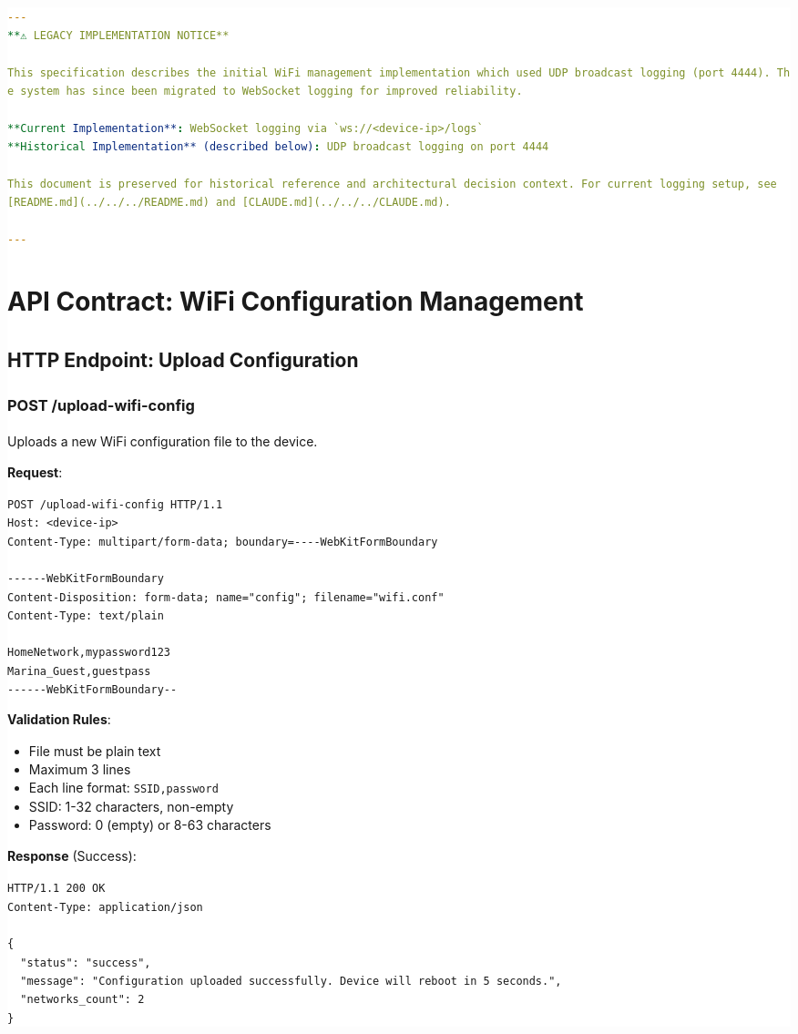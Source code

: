 ```yaml
---
**⚠️ LEGACY IMPLEMENTATION NOTICE**

This specification describes the initial WiFi management implementation which used UDP broadcast logging (port 4444). The system has since been migrated to WebSocket logging for improved reliability.

**Current Implementation**: WebSocket logging via `ws://<device-ip>/logs`
**Historical Implementation** (described below): UDP broadcast logging on port 4444

This document is preserved for historical reference and architectural decision context. For current logging setup, see [README.md](../../../README.md) and [CLAUDE.md](../../../CLAUDE.md).

---
```


# API Contract: WiFi Configuration Management

## HTTP Endpoint: Upload Configuration

### POST /upload-wifi-config

Uploads a new WiFi configuration file to the device.

**Request**:
```http
POST /upload-wifi-config HTTP/1.1
Host: <device-ip>
Content-Type: multipart/form-data; boundary=----WebKitFormBoundary

------WebKitFormBoundary
Content-Disposition: form-data; name="config"; filename="wifi.conf"
Content-Type: text/plain

HomeNetwork,mypassword123
Marina_Guest,guestpass
------WebKitFormBoundary--
```

**Validation Rules**:
- File must be plain text
- Maximum 3 lines
- Each line format: `SSID,password`
- SSID: 1-32 characters, non-empty
- Password: 0 (empty) or 8-63 characters

**Response** (Success):
```http
HTTP/1.1 200 OK
Content-Type: application/json

{
  "status": "success",
  "message": "Configuration uploaded successfully. Device will reboot in 5 seconds.",
  "networks_count": 2
}
```
